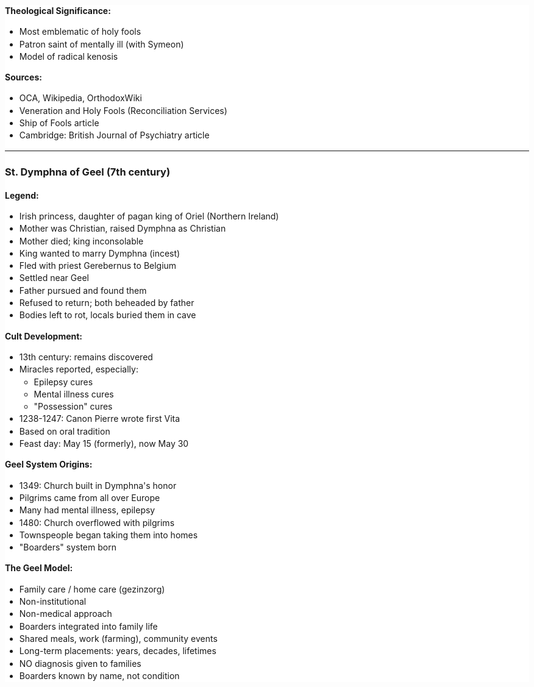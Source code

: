 **Theological Significance:**
- Most emblematic of holy fools
- Patron saint of mentally ill (with Symeon)
- Model of radical kenosis

**Sources:**
- OCA, Wikipedia, OrthodoxWiki
- Veneration and Holy Fools (Reconciliation Services)
- Ship of Fools article
- Cambridge: British Journal of Psychiatry article

---

### St. Dymphna of Geel (7th century)

**Legend:**
- Irish princess, daughter of pagan king of Oriel (Northern Ireland)
- Mother was Christian, raised Dymphna as Christian
- Mother died; king inconsolable
- King wanted to marry Dymphna (incest)
- Fled with priest Gerebernus to Belgium
- Settled near Geel
- Father pursued and found them
- Refused to return; both beheaded by father
- Bodies left to rot, locals buried them in cave

**Cult Development:**
- 13th century: remains discovered
- Miracles reported, especially:
  - Epilepsy cures
  - Mental illness cures
  - "Possession" cures
- 1238-1247: Canon Pierre wrote first Vita
- Based on oral tradition
- Feast day: May 15 (formerly), now May 30

**Geel System Origins:**
- 1349: Church built in Dymphna's honor
- Pilgrims came from all over Europe
- Many had mental illness, epilepsy
- 1480: Church overflowed with pilgrims
- Townspeople began taking them into homes
- "Boarders" system born

**The Geel Model:**
- Family care / home care (gezinzorg)
- Non-institutional
- Non-medical approach
- Boarders integrated into family life
- Shared meals, work (farming), community events
- Long-term placements: years, decades, lifetimes
- NO diagnosis given to families
- Boarders known by name, not condition

